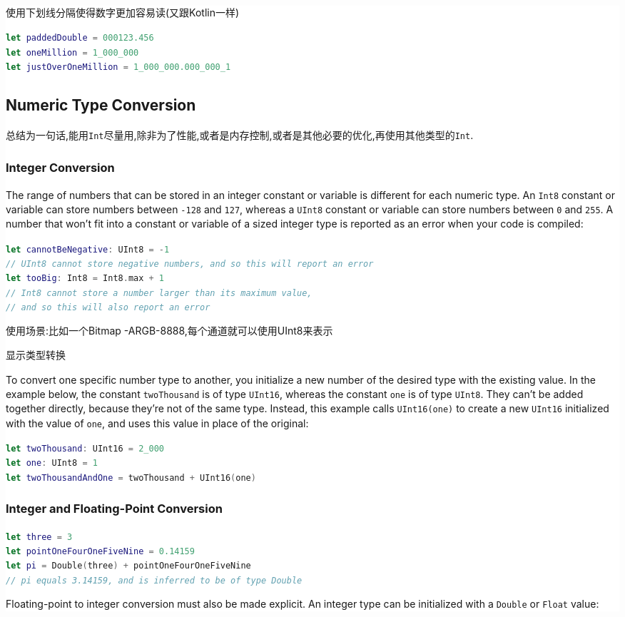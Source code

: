 使用下划线分隔使得数字更加容易读(又跟Kotlin一样)

```swift
let paddedDouble = 000123.456
let oneMillion = 1_000_000
let justOverOneMillion = 1_000_000.000_000_1
```



## Numeric Type Conversion

总结为一句话,能用`Int`尽量用,除非为了性能,或者是内存控制,或者是其他必要的优化,再使用其他类型的`Int`.

### Integer Conversion

The range of numbers that can be stored in an integer constant or variable is different for each numeric type. An `Int8` constant or variable can store numbers between `-128` and `127`, whereas a `UInt8` constant or variable can store numbers between `0` and `255`. A number that won’t fit into a constant or variable of a sized integer type is reported as an error when your code is compiled:

```swift
let cannotBeNegative: UInt8 = -1
// UInt8 cannot store negative numbers, and so this will report an error
let tooBig: Int8 = Int8.max + 1
// Int8 cannot store a number larger than its maximum value,
// and so this will also report an error
```

使用场景:比如一个Bitmap -ARGB-8888,每个通道就可以使用UInt8来表示

显示类型转换

To convert one specific number type to another, you initialize a new number of the desired type with the existing value. In the example below, the constant `twoThousand` is of type `UInt16`, whereas the constant `one` is of type `UInt8`. They can’t be added together directly, because they’re not of the same type. Instead, this example calls `UInt16(one)` to create a new `UInt16` initialized with the value of `one`, and uses this value in place of the original:

```swift
let twoThousand: UInt16 = 2_000
let one: UInt8 = 1
let twoThousandAndOne = twoThousand + UInt16(one)
```



### Integer and Floating-Point Conversion

```swift
let three = 3
let pointOneFourOneFiveNine = 0.14159
let pi = Double(three) + pointOneFourOneFiveNine
// pi equals 3.14159, and is inferred to be of type Double
```

Floating-point to integer conversion must also be made explicit. An integer type can be initialized with a `Double` or `Float` value:
